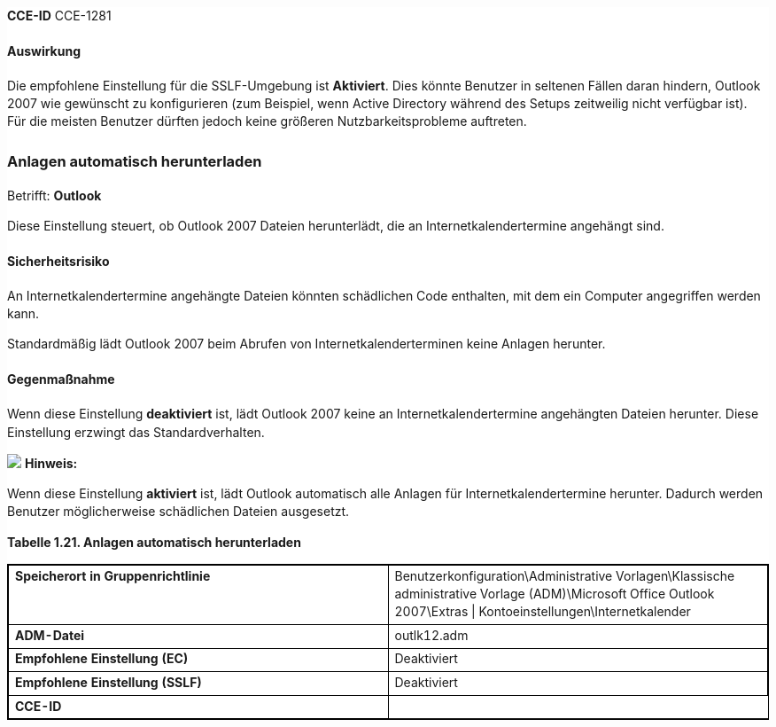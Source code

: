 </tr>
<tr class="odd">
<td style="border:1px solid black;"><strong>CCE-ID</strong></td>
<td style="border:1px solid black;">CCE-1281</td>
</tr>
</tbody>
</table>
  
#### Auswirkung
  
Die empfohlene Einstellung für die SSLF-Umgebung ist **Aktiviert**. Dies könnte Benutzer in seltenen Fällen daran hindern, Outlook 2007 wie gewünscht zu konfigurieren (zum Beispiel, wenn Active Directory während des Setups zeitweilig nicht verfügbar ist). Für die meisten Benutzer dürften jedoch keine größeren Nutzbarkeitsprobleme auftreten.
  
### Anlagen automatisch herunterladen
  
Betrifft: **Outlook**
  
Diese Einstellung steuert, ob Outlook 2007 Dateien herunterlädt, die an Internetkalendertermine angehängt sind.
  
#### Sicherheitsrisiko
  
An Internetkalendertermine angehängte Dateien könnten schädlichen Code enthalten, mit dem ein Computer angegriffen werden kann.
  
Standardmäßig lädt Outlook 2007 beim Abrufen von Internetkalenderterminen keine Anlagen herunter.
  
#### Gegenmaßnahme
  
Wenn diese Einstellung **deaktiviert** ist, lädt Outlook 2007 keine an Internetkalendertermine angehängten Dateien herunter. Diese Einstellung erzwingt das Standardverhalten.
  
![](images/Dd443657.note(de-de,TechNet.10).gif) **Hinweis:**
  
Wenn diese Einstellung **aktiviert** ist, lädt Outlook automatisch alle Anlagen für Internetkalendertermine herunter. Dadurch werden Benutzer möglicherweise schädlichen Dateien ausgesetzt.
  
**Tabelle 1.21. Anlagen automatisch herunterladen**

 
<table style="border:1px solid black;">
<colgroup>
<col width="50%" />
<col width="50%" />
</colgroup>
<tbody>
<tr class="odd">
<td style="border:1px solid black;"><strong>Speicherort in Gruppenrichtlinie</strong></td>
<td style="border:1px solid black;">Benutzerkonfiguration\Administrative Vorlagen\Klassische administrative Vorlage (ADM)\Microsoft Office Outlook 2007\Extras | Kontoeinstellungen\Internetkalender</td>
</tr>
<tr class="even">
<td style="border:1px solid black;"><strong>ADM-Datei</strong></td>
<td style="border:1px solid black;">outlk12.adm</td>
</tr>
<tr class="odd">
<td style="border:1px solid black;"><strong>Empfohlene Einstellung (EC)</strong></td>
<td style="border:1px solid black;">Deaktiviert</td>
</tr>
<tr class="even">
<td style="border:1px solid black;"><strong>Empfohlene Einstellung (SSLF)</strong></td>
<td style="border:1px solid black;">Deaktiviert</td>
</tr>
<tr class="odd">
<td style="border:1px solid black;"><strong>CCE-ID</strong></td>